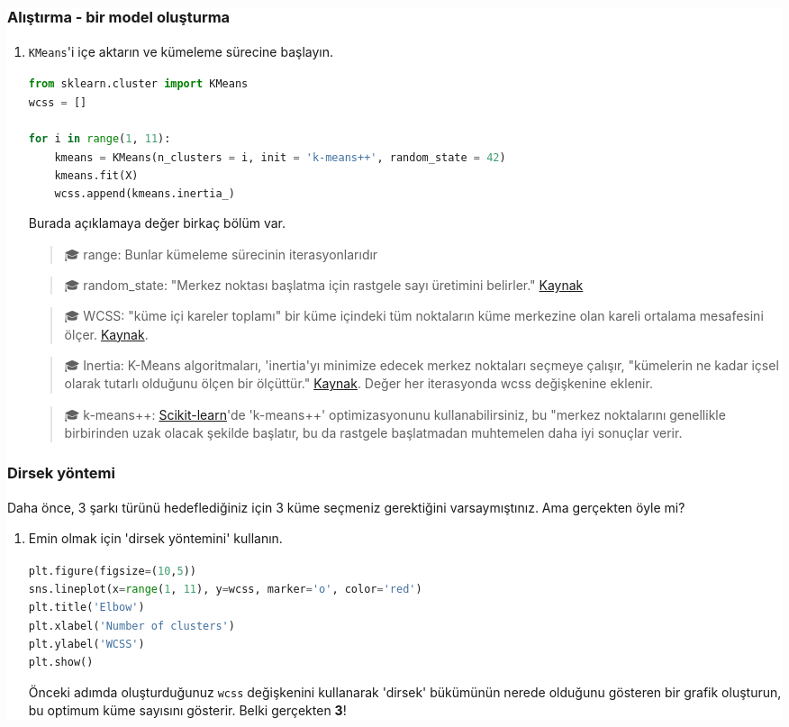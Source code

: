 ### Alıştırma - bir model oluşturma

1. `KMeans`'i içe aktarın ve kümeleme sürecine başlayın.

    ```python
    from sklearn.cluster import KMeans
    wcss = []
    
    for i in range(1, 11):
        kmeans = KMeans(n_clusters = i, init = 'k-means++', random_state = 42)
        kmeans.fit(X)
        wcss.append(kmeans.inertia_)
    
    ```

    Burada açıklamaya değer birkaç bölüm var.

    > 🎓 range: Bunlar kümeleme sürecinin iterasyonlarıdır

    > 🎓 random_state: "Merkez noktası başlatma için rastgele sayı üretimini belirler." [Kaynak](https://scikit-learn.org/stable/modules/generated/sklearn.cluster.KMeans.html#sklearn.cluster.KMeans)

    > 🎓 WCSS: "küme içi kareler toplamı" bir küme içindeki tüm noktaların küme merkezine olan kareli ortalama mesafesini ölçer. [Kaynak](https://medium.com/@ODSC/unsupervised-learning-evaluating-clusters-bd47eed175ce). 

    > 🎓 Inertia: K-Means algoritmaları, 'inertia'yı minimize edecek merkez noktaları seçmeye çalışır, "kümelerin ne kadar içsel olarak tutarlı olduğunu ölçen bir ölçüttür." [Kaynak](https://scikit-learn.org/stable/modules/clustering.html). Değer her iterasyonda wcss değişkenine eklenir.

    > 🎓 k-means++: [Scikit-learn](https://scikit-learn.org/stable/modules/clustering.html#k-means)'de 'k-means++' optimizasyonunu kullanabilirsiniz, bu "merkez noktalarını genellikle birbirinden uzak olacak şekilde başlatır, bu da rastgele başlatmadan muhtemelen daha iyi sonuçlar verir.

### Dirsek yöntemi

Daha önce, 3 şarkı türünü hedeflediğiniz için 3 küme seçmeniz gerektiğini varsaymıştınız. Ama gerçekten öyle mi?

1. Emin olmak için 'dirsek yöntemini' kullanın.

    ```python
    plt.figure(figsize=(10,5))
    sns.lineplot(x=range(1, 11), y=wcss, marker='o', color='red')
    plt.title('Elbow')
    plt.xlabel('Number of clusters')
    plt.ylabel('WCSS')
    plt.show()
    ```

    Önceki adımda oluşturduğunuz `wcss` değişkenini kullanarak 'dirsek' bükümünün nerede olduğunu gösteren bir grafik oluşturun, bu optimum küme sayısını gösterir. Belki gerçekten **3**!
